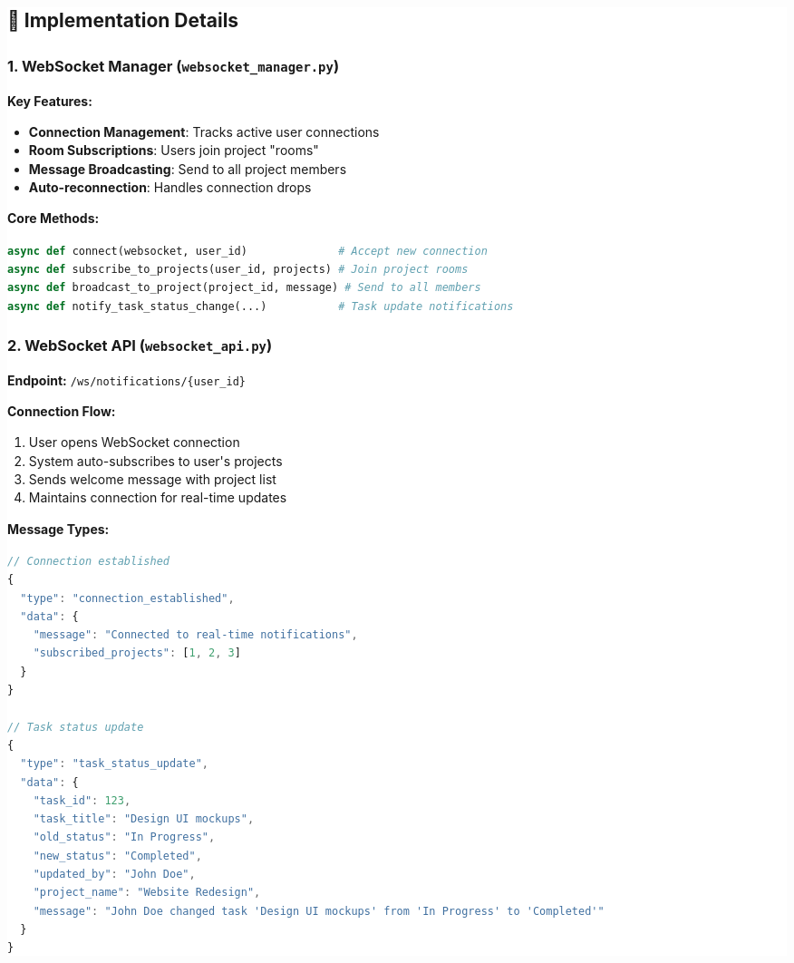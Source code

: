 ## 🔧 **Implementation Details**

### **1. WebSocket Manager (`websocket_manager.py`)**

**Key Features:**

- **Connection Management**: Tracks active user connections
- **Room Subscriptions**: Users join project "rooms"
- **Message Broadcasting**: Send to all project members
- **Auto-reconnection**: Handles connection drops

**Core Methods:**

```python
async def connect(websocket, user_id)              # Accept new connection
async def subscribe_to_projects(user_id, projects) # Join project rooms
async def broadcast_to_project(project_id, message) # Send to all members
async def notify_task_status_change(...)           # Task update notifications
```

### **2. WebSocket API (`websocket_api.py`)**

**Endpoint:** `/ws/notifications/{user_id}`

**Connection Flow:**

1. User opens WebSocket connection
2. System auto-subscribes to user's projects
3. Sends welcome message with project list
4. Maintains connection for real-time updates

**Message Types:**

```javascript
// Connection established
{
  "type": "connection_established",
  "data": {
    "message": "Connected to real-time notifications",
    "subscribed_projects": [1, 2, 3]
  }
}

// Task status update
{
  "type": "task_status_update",
  "data": {
    "task_id": 123,
    "task_title": "Design UI mockups",
    "old_status": "In Progress",
    "new_status": "Completed",
    "updated_by": "John Doe",
    "project_name": "Website Redesign",
    "message": "John Doe changed task 'Design UI mockups' from 'In Progress' to 'Completed'"
  }
}
```
